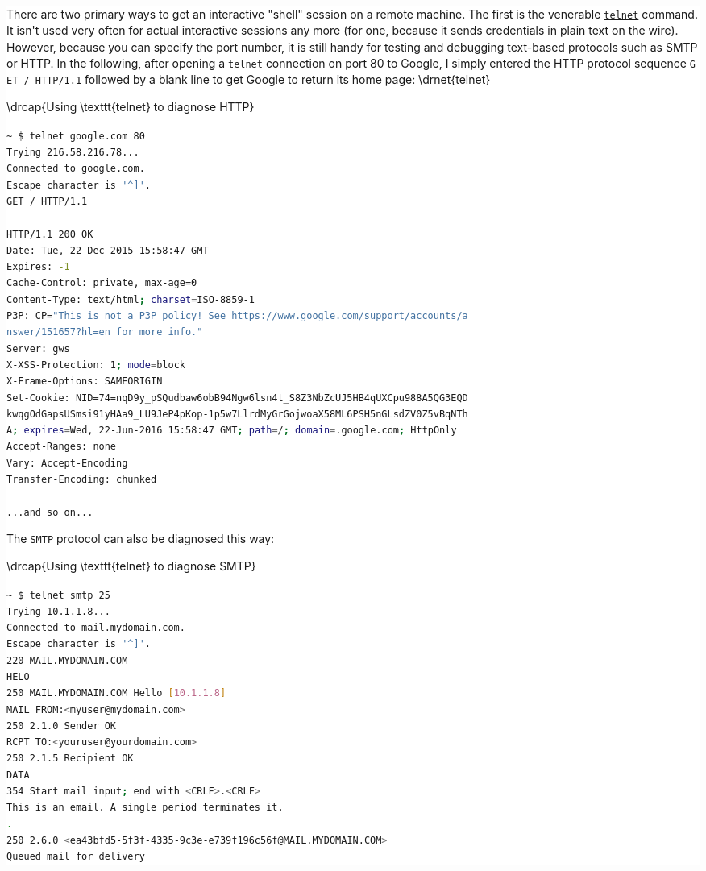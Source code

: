 There are two primary ways to get an interactive "shell" session on a remote machine. The first is
the venerable [`telnet`](http://linux.die.net/man/1/telnet) command. It isn't used very often for
actual interactive sessions any more (for one, because it sends credentials in plain text on the
wire). However, because you can specify the port number, it is still handy for testing and
debugging text-based protocols such as SMTP or HTTP. In the following, after opening a `telnet`
connection on port 80 to Google, I simply entered the HTTP protocol sequence `GET / HTTP/1.1`
followed by a blank line to get Google to return its home page:
\drnet{telnet}

\drcap{Using \texttt{telnet} to diagnose HTTP}
```bash
~ $ telnet google.com 80
Trying 216.58.216.78...
Connected to google.com.
Escape character is '^]'.
GET / HTTP/1.1

HTTP/1.1 200 OK
Date: Tue, 22 Dec 2015 15:58:47 GMT
Expires: -1
Cache-Control: private, max-age=0
Content-Type: text/html; charset=ISO-8859-1
P3P: CP="This is not a P3P policy! See https://www.google.com/support/accounts/a
nswer/151657?hl=en for more info."
Server: gws
X-XSS-Protection: 1; mode=block
X-Frame-Options: SAMEORIGIN
Set-Cookie: NID=74=nqD9y_pSQudbaw6obB94Ngw6lsn4t_S8Z3NbZcUJ5HB4qUXCpu988A5QG3EQD
kwqgOdGapsUSmsi91yHAa9_LU9JeP4pKop-1p5w7LlrdMyGrGojwoaX58ML6PSH5nGLsdZV0Z5vBqNTh
A; expires=Wed, 22-Jun-2016 15:58:47 GMT; path=/; domain=.google.com; HttpOnly
Accept-Ranges: none
Vary: Accept-Encoding
Transfer-Encoding: chunked

...and so on...
```

The `SMTP` protocol can also be diagnosed this way:

\drcap{Using \texttt{telnet} to diagnose SMTP}
```bash
~ $ telnet smtp 25
Trying 10.1.1.8...
Connected to mail.mydomain.com.
Escape character is '^]'.
220 MAIL.MYDOMAIN.COM
HELO
250 MAIL.MYDOMAIN.COM Hello [10.1.1.8]
MAIL FROM:<myuser@mydomain.com>
250 2.1.0 Sender OK
RCPT TO:<youruser@yourdomain.com>
250 2.1.5 Recipient OK
DATA
354 Start mail input; end with <CRLF>.<CRLF>
This is an email. A single period terminates it.
.
250 2.6.0 <ea43bfd5-5f3f-4335-9c3e-e739f196c56f@MAIL.MYDOMAIN.COM>
Queued mail for delivery
```

